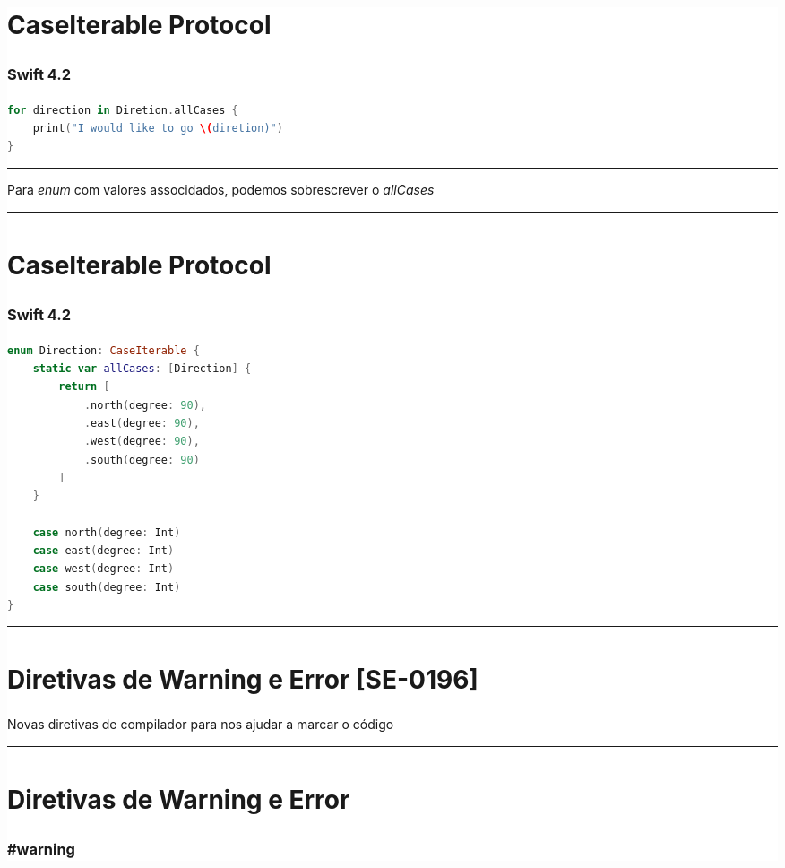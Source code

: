 
# CaseIterable Protocol
### Swift 4.2

```swift
for direction in Diretion.allCases {
    print("I would like to go \(diretion)")
}
```

---

Para *enum* com valores associdados,
podemos sobrescrever o *allCases*

---

# CaseIterable Protocol
### Swift 4.2

```swift
enum Direction: CaseIterable {
    static var allCases: [Direction] {
        return [
            .north(degree: 90),
            .east(degree: 90),
            .west(degree: 90),
            .south(degree: 90)
        ]
    }

    case north(degree: Int)
    case east(degree: Int)
    case west(degree: Int)
    case south(degree: Int)
}
```

---

# Diretivas de Warning e Error [SE-0196]

Novas diretivas de compilador para nos ajudar a marcar o código

---

# Diretivas de Warning e Error
### #warning
